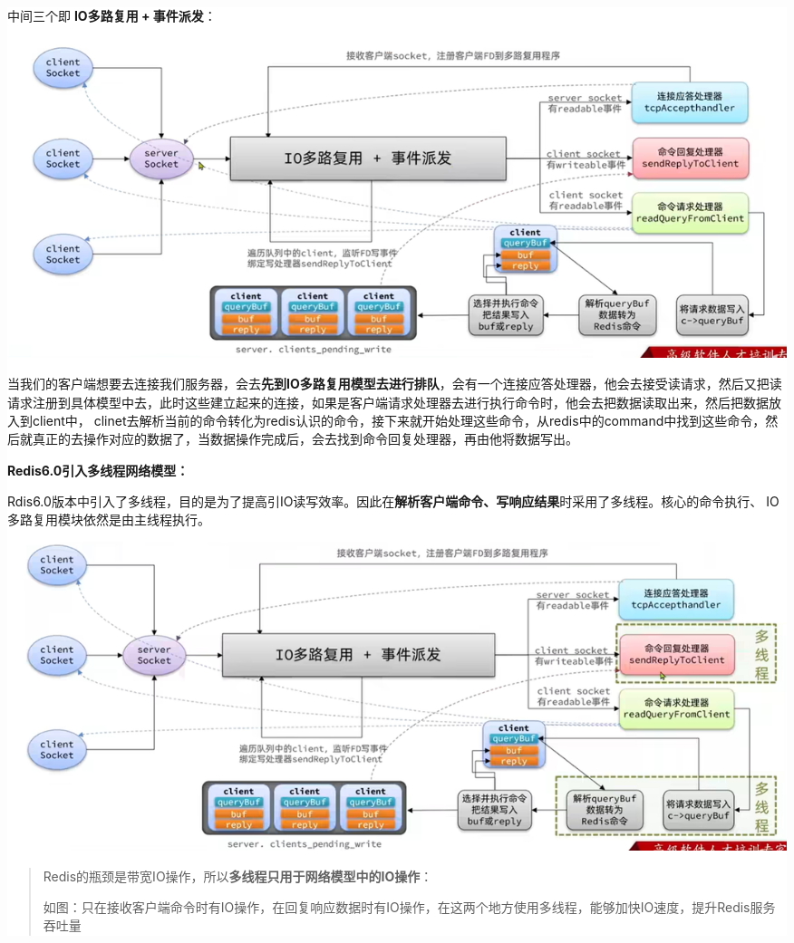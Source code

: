 中间三个即 **IO多路复用 + 事件派发**：

![image-20231026221940142](./images/image-20231026221940142.png)

当我们的客户端想要去连接我们服务器，会去**先到IO多路复用模型去进行排队**，会有一个连接应答处理器，他会去接受读请求，然后又把读请求注册到具体模型中去，此时这些建立起来的连接，如果是客户端请求处理器去进行执行命令时，他会去把数据读取出来，然后把数据放入到client中， clinet去解析当前的命令转化为redis认识的命令，接下来就开始处理这些命令，从redis中的command中找到这些命令，然后就真正的去操作对应的数据了，当数据操作完成后，会去找到命令回复处理器，再由他将数据写出。



**Redis6.0引入多线程网络模型：**

Rdis6.0版本中引入了多线程，目的是为了提高引IO读写效率。因此在**解析客户端命令、写响应结果**时采用了多线程。核心的命令执行、 IO多路复用模块依然是由主线程执行。

![image-20231026222012599](./images/image-20231026222012599.png)

> Redis的瓶颈是带宽IO操作，所以**多线程只用于网络模型中的IO操作**：
>
> 如图：只在接收客户端命令时有IO操作，在回复响应数据时有IO操作，在这两个地方使用多线程，能够加快IO速度，提升Redis服务吞吐量
